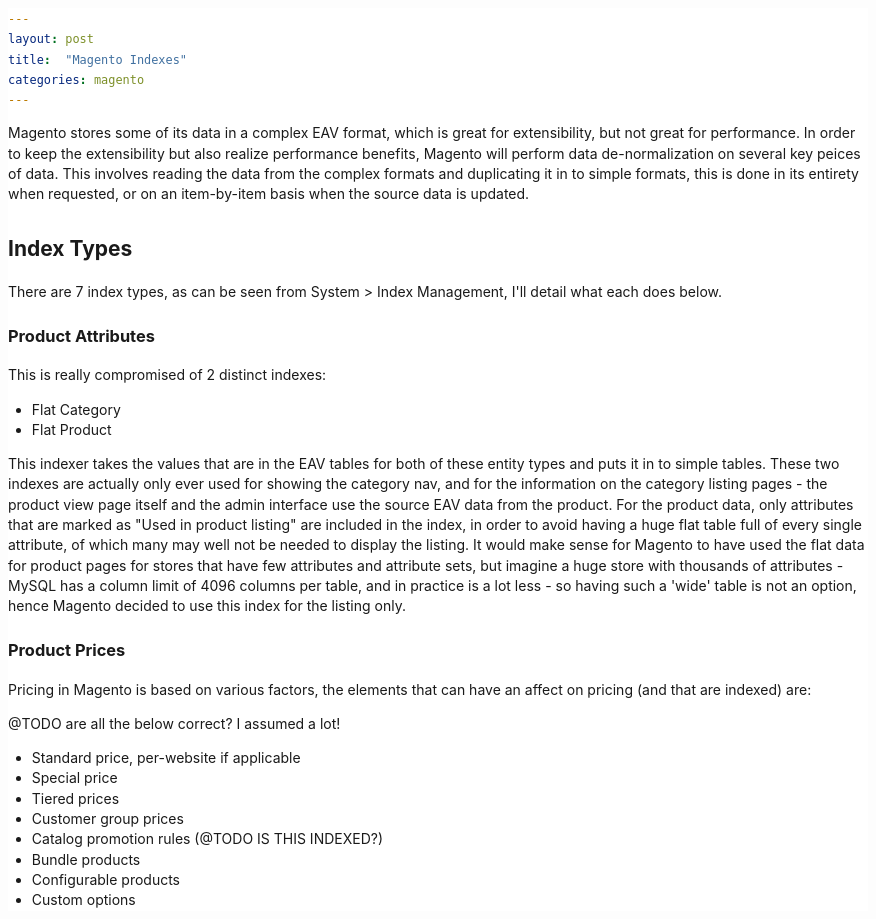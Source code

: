 ```yaml
---
layout: post
title:  "Magento Indexes"
categories: magento
---
```


Magento stores some of its data in a complex EAV format, which is great for
extensibility, but not great for performance. In order to keep the extensibility
but also realize performance benefits, Magento will perform data de-normalization
on several key peices of data. This involves reading the data from the complex
formats and duplicating it in to simple formats, this is done in its entirety
when requested, or on an item-by-item basis when the source data is updated.


## Index Types

There are 7 index types, as can be seen from System > Index Management, I'll
detail what each does below.


### Product Attributes

This is really compromised of 2 distinct indexes:

- Flat Category
- Flat Product

This indexer takes the values that are in the EAV tables for both of these
entity types and puts it in to simple tables. These two indexes are actually
only ever used for showing the category nav, and for the information on the
category listing pages - the product view page itself and the admin interface
use the source EAV data from the product. For the product data, only attributes
that are marked as  "Used in product listing" are included in the index, in
order to avoid having a huge flat table full of every single attribute, of which
many may well not be needed to display the listing. It would make sense for
Magento to have used the flat data for product pages for stores that have few
attributes and attribute sets, but imagine a huge store with thousands of
attributes - MySQL has a column limit of 4096 columns per table, and in practice
is a lot less - so having such a 'wide' table is not an option, hence Magento
decided to use this index for the listing only.


### Product Prices

Pricing in Magento is based on various factors, the elements that can have an
affect on pricing (and that are indexed) are:

@TODO are all the below correct? I assumed a lot!

- Standard price, per-website if applicable
- Special price
- Tiered prices
- Customer group prices
- Catalog promotion rules (@TODO IS THIS INDEXED?)
- Bundle products
- Configurable products
- Custom options
